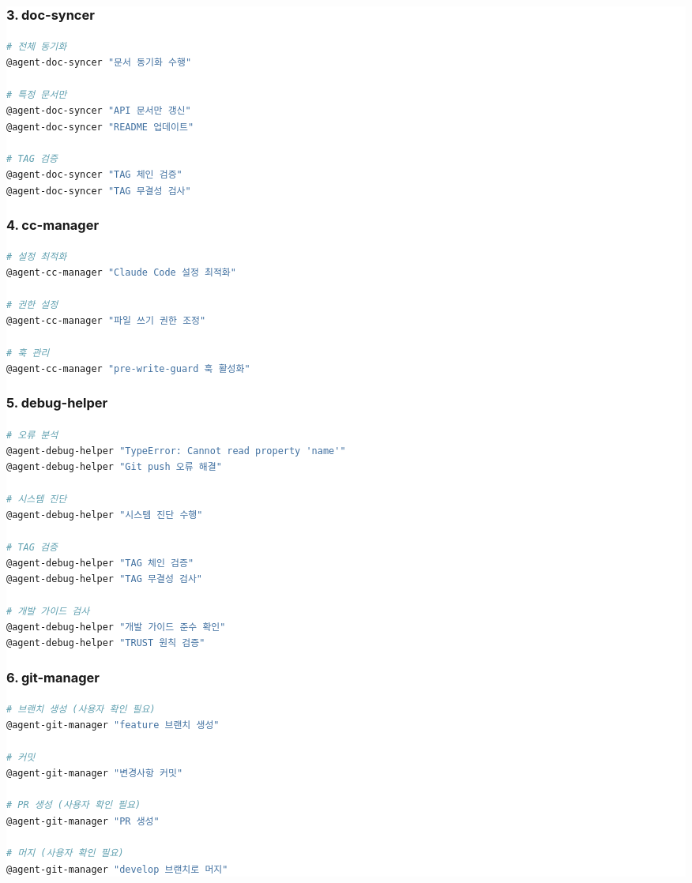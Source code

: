 ### 3. doc-syncer

```bash
# 전체 동기화
@agent-doc-syncer "문서 동기화 수행"

# 특정 문서만
@agent-doc-syncer "API 문서만 갱신"
@agent-doc-syncer "README 업데이트"

# TAG 검증
@agent-doc-syncer "TAG 체인 검증"
@agent-doc-syncer "TAG 무결성 검사"
```

### 4. cc-manager

```bash
# 설정 최적화
@agent-cc-manager "Claude Code 설정 최적화"

# 권한 설정
@agent-cc-manager "파일 쓰기 권한 조정"

# 훅 관리
@agent-cc-manager "pre-write-guard 훅 활성화"
```

### 5. debug-helper

```bash
# 오류 분석
@agent-debug-helper "TypeError: Cannot read property 'name'"
@agent-debug-helper "Git push 오류 해결"

# 시스템 진단
@agent-debug-helper "시스템 진단 수행"

# TAG 검증
@agent-debug-helper "TAG 체인 검증"
@agent-debug-helper "TAG 무결성 검사"

# 개발 가이드 검사
@agent-debug-helper "개발 가이드 준수 확인"
@agent-debug-helper "TRUST 원칙 검증"
```

### 6. git-manager

```bash
# 브랜치 생성 (사용자 확인 필요)
@agent-git-manager "feature 브랜치 생성"

# 커밋
@agent-git-manager "변경사항 커밋"

# PR 생성 (사용자 확인 필요)
@agent-git-manager "PR 생성"

# 머지 (사용자 확인 필요)
@agent-git-manager "develop 브랜치로 머지"
```
